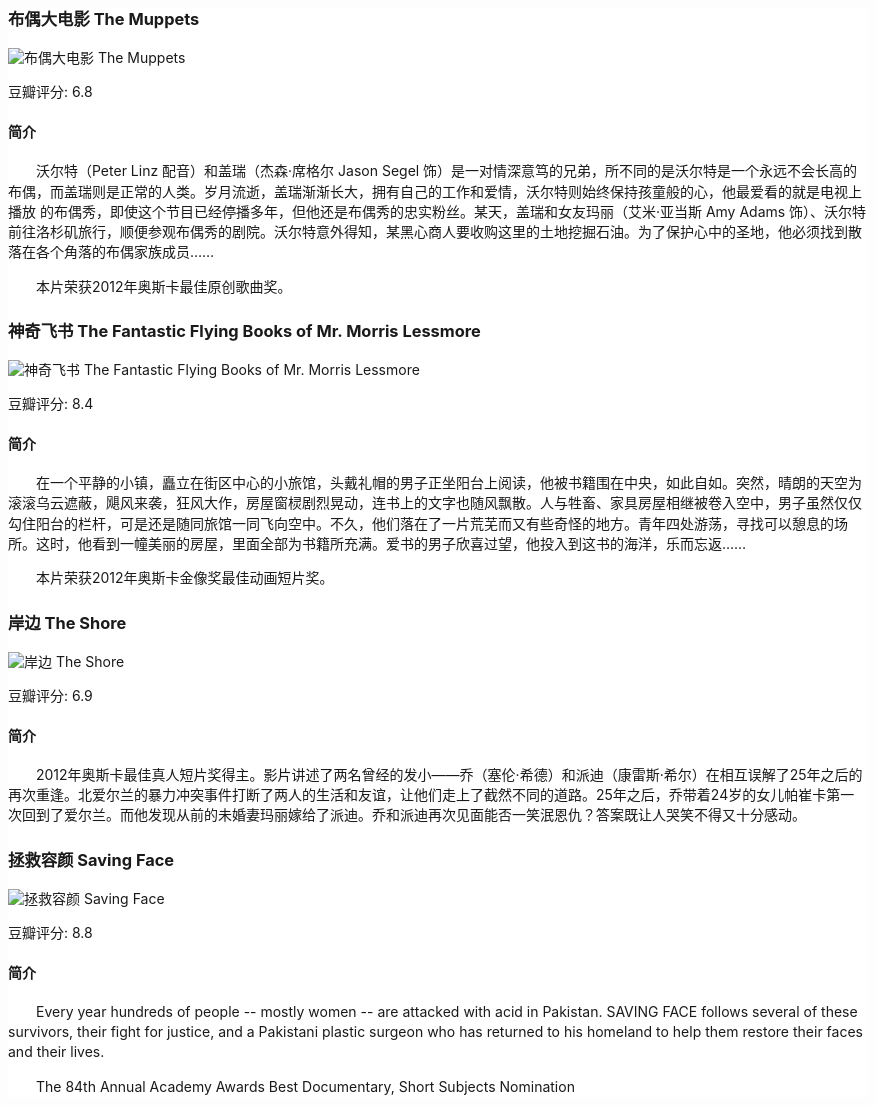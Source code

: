 

### 布偶大电影 The Muppets

![布偶大电影 The Muppets](https://img3.doubanio.com/view/photo/s_ratio_poster/public/p1663326320.jpg)

豆瓣评分: 6.8

#### 简介

　　沃尔特（Peter Linz 配音）和盖瑞（杰森·席格尔 Jason Segel 饰）是一对情深意笃的兄弟，所不同的是沃尔特是一个永远不会长高的布偶，而盖瑞则是正常的人类。岁月流逝，盖瑞渐渐长大，拥有自己的工作和爱情，沃尔特则始终保持孩童般的心，他最爱看的就是电视上播放 的布偶秀，即使这个节目已经停播多年，但他还是布偶秀的忠实粉丝。某天，盖瑞和女友玛丽（艾米·亚当斯 Amy Adams 饰）、沃尔特前往洛杉矶旅行，顺便参观布偶秀的剧院。沃尔特意外得知，某黑心商人要收购这里的土地挖掘石油。为了保护心中的圣地，他必须找到散落在各个角落的布偶家族成员……

　　本片荣获2012年奥斯卡最佳原创歌曲奖。



### 神奇飞书 The Fantastic Flying Books of Mr. Morris Lessmore

![神奇飞书 The Fantastic Flying Books of Mr. Morris Lessmore](https://img3.doubanio.com/view/photo/s_ratio_poster/public/p1422288121.jpg)

豆瓣评分: 8.4

#### 简介

　　在一个平静的小镇，矗立在街区中心的小旅馆，头戴礼帽的男子正坐阳台上阅读，他被书籍围在中央，如此自如。突然，晴朗的天空为滚滚乌云遮蔽，飓风来袭，狂风大作，房屋窗棂剧烈晃动，连书上的文字也随风飘散。人与牲畜、家具房屋相继被卷入空中，男子虽然仅仅勾住阳台的栏杆，可是还是随同旅馆一同飞向空中。不久，他们落在了一片荒芜而又有些奇怪的地方。青年四处游荡，寻找可以憩息的场所。这时，他看到一幢美丽的房屋，里面全部为书籍所充满。爱书的男子欣喜过望，他投入到这书的海洋，乐而忘返……

　　本片荣获2012年奥斯卡金像奖最佳动画短片奖。



### 岸边 The Shore

![岸边 The Shore](https://img1.doubanio.com/view/photo/s_ratio_poster/public/p1439737367.jpg)

豆瓣评分: 6.9

#### 简介

　　2012年奥斯卡最佳真人短片奖得主。影片讲述了两名曾经的发小——乔（塞伦·希德）和派迪（康雷斯·希尔）在相互误解了25年之后的再次重逢。北爱尔兰的暴力冲突事件打断了两人的生活和友谊，让他们走上了截然不同的道路。25年之后，乔带着24岁的女儿帕崔卡第一次回到了爱尔兰。而他发现从前的未婚妻玛丽嫁给了派迪。乔和派迪再次见面能否一笑泯恩仇？答案既让人哭笑不得又十分感动。



### 拯救容颜 Saving Face

![拯救容颜 Saving Face](https://img3.doubanio.com/view/photo/s_ratio_poster/public/p1438359680.jpg)

豆瓣评分: 8.8

#### 简介

　　Every year hundreds of people -- mostly women -- are attacked with acid in Pakistan. SAVING FACE follows several of these survivors, their fight for justice, and a Pakistani plastic surgeon who has returned to his homeland to help them restore their faces and their lives.

　　The 84th Annual Academy Awards Best Documentary, Short Subjects Nomination

